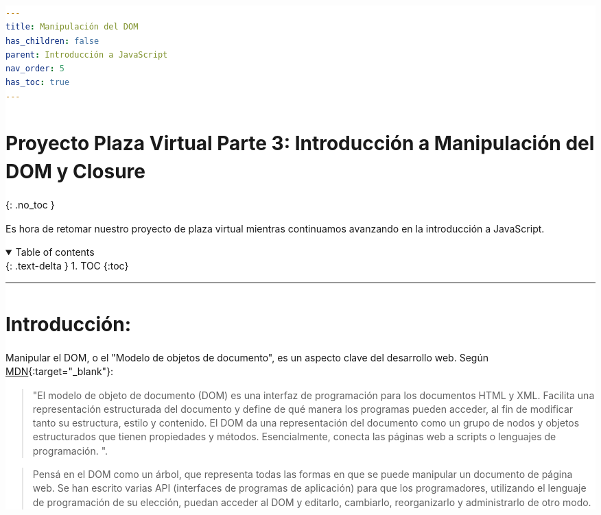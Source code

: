 ```yaml
---
title: Manipulación del DOM
has_children: false
parent: Introducción a JavaScript
nav_order: 5
has_toc: true
---
```


# Proyecto Plaza Virtual Parte 3: Introducción a Manipulación del DOM y Closure
{: .no_toc }


Es hora de retomar nuestro proyecto de plaza virtual mientras continuamos avanzando en la introducción a JavaScript.

<details open markdown="block">
  <summary>
    Table of contents
  </summary>
  {: .text-delta }
1. TOC
{:toc}
</details>

---

# Introducción:

Manipular el DOM, o el "Modelo de objetos de documento", es un aspecto clave del desarrollo web. Según [MDN](https://developer.mozilla.org/es/docs/Web/API/Document_Object_Model/Introduction){:target="_blank"}:

> "El modelo de objeto de documento (DOM) es una interfaz de programación para los documentos HTML y XML. Facilita una representación estructurada del documento y define de qué manera los programas pueden acceder, al fin de modificar tanto su estructura, estilo y contenido. El DOM da una representación del documento como un grupo de nodos y objetos estructurados que tienen propiedades y métodos. Esencialmente, conecta las páginas web a scripts o lenguajes de programación. ". 

> Pensá en el DOM como un árbol, que representa todas las formas en que se puede manipular un documento de página web. Se han escrito varias API (interfaces de programas de aplicación) para que los programadores, utilizando el lenguaje de programación de su elección, puedan acceder al DOM y editarlo, cambiarlo, reorganizarlo y administrarlo de otro modo.

